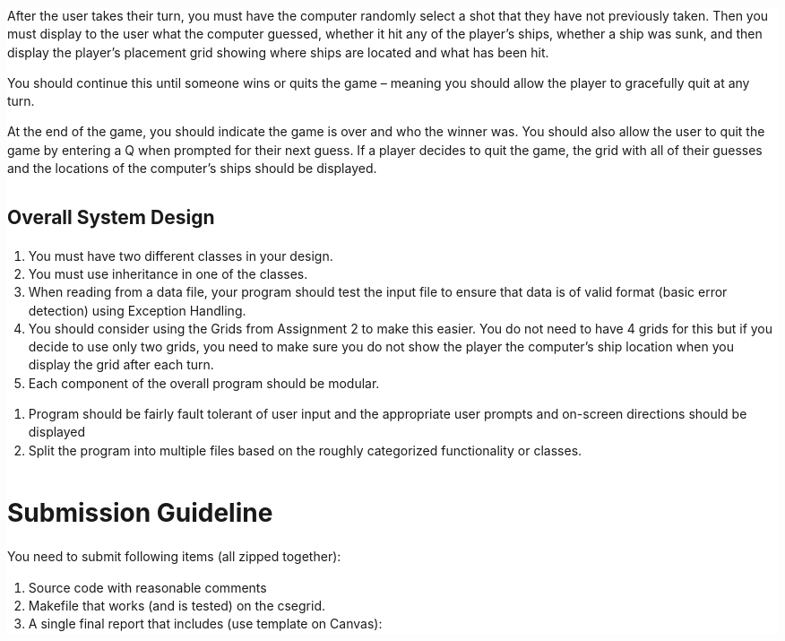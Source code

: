 


After the user takes their turn, you must have the computer randomly select a shot that they have not previously taken.  Then you must display to the user what the computer guessed, whether it hit any of the player’s ships, whether a ship was sunk, and then display the player’s placement grid showing where ships are located and what has been hit.




You should continue this until someone wins or quits the game – meaning you should allow the player to gracefully quit at any turn.




At the end of the game, you should indicate the game is over and who the winner was.  You should also allow the user to quit the game by entering a Q when prompted for their next guess. If a player decides to quit the game, the grid with all of their guesses and the locations of the computer’s ships should be displayed.

<h2>Overall System Design</h2>

<ol>

 <li>You must have two different classes in your design.</li>

 <li>You must use inheritance in one of the classes.</li>

 <li>When reading from a data file, your program should test the input file to ensure that data is of valid format (basic error detection) using Exception Handling.</li>

 <li>You should consider using the Grids from Assignment 2 to make this easier.  You do not need to have 4 grids for this but if you decide to use only two grids, you need to make sure you do not show the player the computer’s ship location when you display the grid after each turn.</li>

 <li>Each component of the overall program should be modular.</li>

</ol>

<ol>

 <li>Program should be fairly fault tolerant of user input and the appropriate user prompts and on-screen directions should be displayed</li>

 <li>Split the program into multiple files based on the roughly categorized functionality or classes.</li>

</ol>

<h1>Submission Guideline</h1>

You need to submit following items (all zipped together):

<ol>

 <li>Source code with reasonable comments</li>

 <li>Makefile that works (and is tested) on the csegrid.</li>

 <li>A single final report that includes (use template on Canvas):

  <ul>
